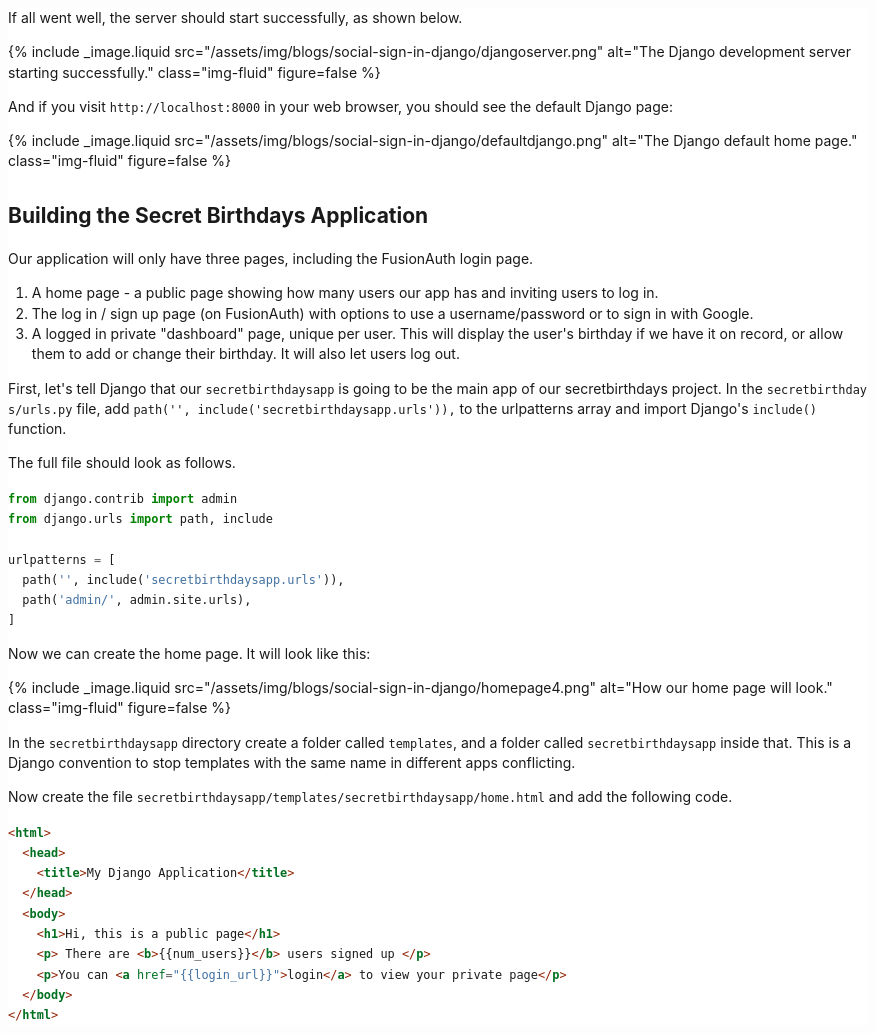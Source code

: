 If all went well, the server should start successfully, as shown below.

{% include _image.liquid src="/assets/img/blogs/social-sign-in-django/djangoserver.png" alt="The Django development server starting successfully." class="img-fluid" figure=false %}

And if you visit `http://localhost:8000` in your web browser, you should see the default Django page:

{% include _image.liquid src="/assets/img/blogs/social-sign-in-django/defaultdjango.png" alt="The Django default home page." class="img-fluid" figure=false %}

## Building the Secret Birthdays Application

Our application will only have three pages, including the FusionAuth login page.

1. A home page - a public page showing how many users our app has and inviting users to log in.
1. The log in / sign up page (on FusionAuth) with options to use a username/password or to sign in with Google.
1. A logged in private "dashboard" page, unique per user. This will display the user's birthday if we have it on record, or allow them to add or change their birthday. It will also let users log out.

First, let's tell Django that our `secretbirthdaysapp` is going to be the main app of our secretbirthdays project. In the `secretbirthdays/urls.py` file, add `path('', include('secretbirthdaysapp.urls')),` to the urlpatterns array and import Django's `include()` function.

The full file should look as follows.

```python
from django.contrib import admin
from django.urls import path, include

urlpatterns = [
  path('', include('secretbirthdaysapp.urls')),
  path('admin/', admin.site.urls),
]
```

Now we can create the home page. It will look like this:

{% include _image.liquid src="/assets/img/blogs/social-sign-in-django/homepage4.png" alt="How our home page will look." class="img-fluid" figure=false %}

In the `secretbirthdaysapp` directory create a folder called `templates`, and a folder called `secretbirthdaysapp` inside that. This is a Django convention to stop templates with the same name in different apps conflicting.

Now create the file `secretbirthdaysapp/templates/secretbirthdaysapp/home.html` and add the following code.

```html
<html>
  <head>
    <title>My Django Application</title>
  </head>
  <body>
    <h1>Hi, this is a public page</h1>
    <p> There are <b>{{num_users}}</b> users signed up </p>
    <p>You can <a href="{{login_url}}">login</a> to view your private page</p>
  </body>
</html>
```
